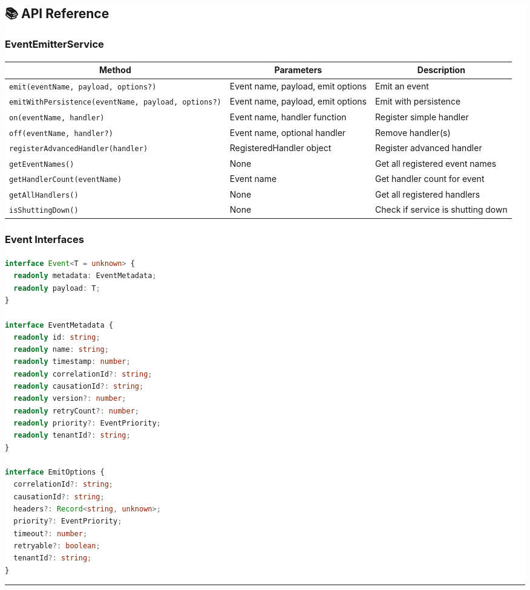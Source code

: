 ## 📚 **API Reference**

### EventEmitterService

| Method | Parameters | Description |
|--------|------------|-------------|
| `emit(eventName, payload, options?)` | Event name, payload, emit options | Emit an event |
| `emitWithPersistence(eventName, payload, options?)` | Event name, payload, emit options | Emit with persistence |
| `on(eventName, handler)` | Event name, handler function | Register simple handler |
| `off(eventName, handler?)` | Event name, optional handler | Remove handler(s) |
| `registerAdvancedHandler(handler)` | RegisteredHandler object | Register advanced handler |
| `getEventNames()` | None | Get all registered event names |
| `getHandlerCount(eventName)` | Event name | Get handler count for event |
| `getAllHandlers()` | None | Get all registered handlers |
| `isShuttingDown()` | None | Check if service is shutting down |

### Event Interfaces

```typescript
interface Event<T = unknown> {
  readonly metadata: EventMetadata;
  readonly payload: T;
}

interface EventMetadata {
  readonly id: string;
  readonly name: string;
  readonly timestamp: number;
  readonly correlationId?: string;
  readonly causationId?: string;
  readonly version?: number;
  readonly retryCount?: number;
  readonly priority?: EventPriority;
  readonly tenantId?: string;
}

interface EmitOptions {
  correlationId?: string;
  causationId?: string;
  headers?: Record<string, unknown>;
  priority?: EventPriority;
  timeout?: number;
  retryable?: boolean;
  tenantId?: string;
}
```

---
